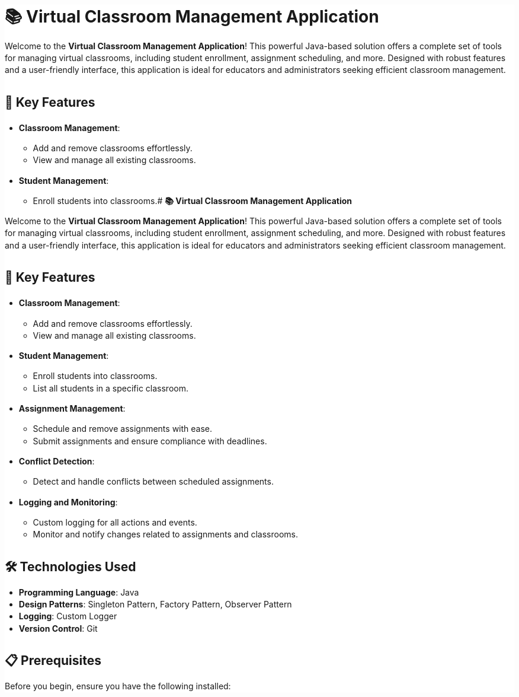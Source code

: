 # **📚 Virtual Classroom Management Application**

Welcome to the **Virtual Classroom Management Application**! This powerful Java-based solution offers a complete set of tools for managing virtual classrooms, including student enrollment, assignment scheduling, and more. Designed with robust features and a user-friendly interface, this application is ideal for educators and administrators seeking efficient classroom management.

## **🎯 Key Features**

- **Classroom Management**:
  - Add and remove classrooms effortlessly.
  - View and manage all existing classrooms.

- **Student Management**:
  - Enroll students into classrooms.# **📚 Virtual Classroom Management Application**

Welcome to the **Virtual Classroom Management Application**! This powerful Java-based solution offers a complete set of tools for managing virtual classrooms, including student enrollment, assignment scheduling, and more. Designed with robust features and a user-friendly interface, this application is ideal for educators and administrators seeking efficient classroom management.

## **🎯 Key Features**

- **Classroom Management**:
  - Add and remove classrooms effortlessly.
  - View and manage all existing classrooms.

- **Student Management**:
  - Enroll students into classrooms.
  - List all students in a specific classroom.

- **Assignment Management**:
  - Schedule and remove assignments with ease.
  - Submit assignments and ensure compliance with deadlines.

- **Conflict Detection**:
  - Detect and handle conflicts between scheduled assignments.

- **Logging and Monitoring**:
  - Custom logging for all actions and events.
  - Monitor and notify changes related to assignments and classrooms.

## **🛠️ Technologies Used**

- **Programming Language**: Java
- **Design Patterns**: Singleton Pattern, Factory Pattern, Observer Pattern
- **Logging**: Custom Logger
- **Version Control**: Git

## **📋 Prerequisites**

Before you begin, ensure you have the following installed:
